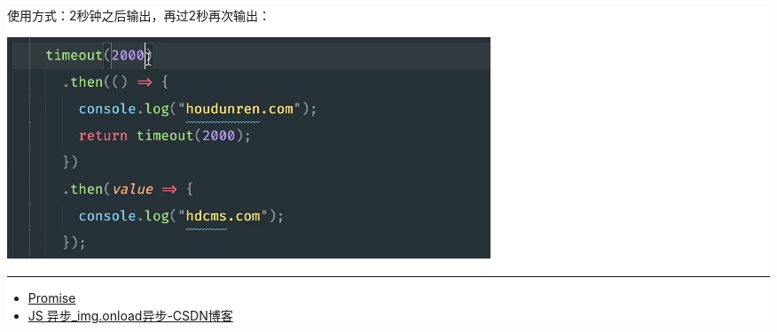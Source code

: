 使用方式：2秒钟之后输出，再过2秒再次输出：

![image-20250824135839204](./assets/image-20250824135839204.png)





----

- [Promise](https://www.houdunren.com/doc/article/4/40)
- [JS 异步_img.onload异步-CSDN博客](https://blog.csdn.net/qq_34115899/article/details/106628678)